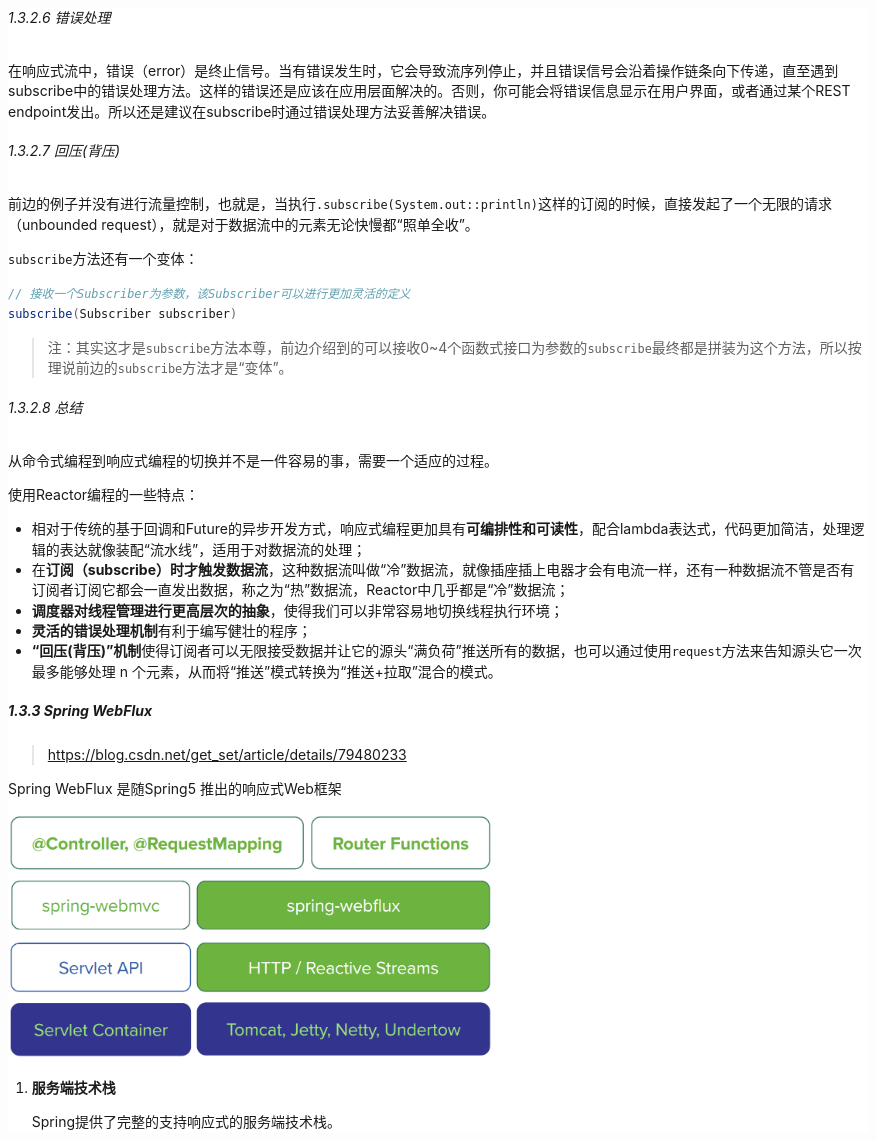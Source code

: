 ###### 1.3.2.6 错误处理

在响应式流中，错误（error）是终止信号。当有错误发生时，它会导致流序列停止，并且错误信号会沿着操作链条向下传递，直至遇到subscribe中的错误处理方法。这样的错误还是应该在应用层面解决的。否则，你可能会将错误信息显示在用户界面，或者通过某个REST endpoint发出。所以还是建议在subscribe时通过错误处理方法妥善解决错误。

###### 1.3.2.7 回压(背压)

前边的例子并没有进行流量控制，也就是，当执行`.subscribe(System.out::println)`这样的订阅的时候，直接发起了一个无限的请求（unbounded request），就是对于数据流中的元素无论快慢都“照单全收”。 

`subscribe`方法还有一个变体： 

```java
// 接收一个Subscriber为参数，该Subscriber可以进行更加灵活的定义
subscribe(Subscriber subscriber)
```

> 注：其实这才是`subscribe`方法本尊，前边介绍到的可以接收0~4个函数式接口为参数的`subscribe`最终都是拼装为这个方法，所以按理说前边的`subscribe`方法才是“变体”。 

###### 1.3.2.8 总结

从命令式编程到响应式编程的切换并不是一件容易的事，需要一个适应的过程。 

使用Reactor编程的一些特点： 

- 相对于传统的基于回调和Future的异步开发方式，响应式编程更加具有**可编排性和可读性**，配合lambda表达式，代码更加简洁，处理逻辑的表达就像装配“流水线”，适用于对数据流的处理；
- 在**订阅（subscribe）时才触发数据流**，这种数据流叫做“冷”数据流，就像插座插上电器才会有电流一样，还有一种数据流不管是否有订阅者订阅它都会一直发出数据，称之为“热”数据流，Reactor中几乎都是“冷”数据流；
- **调度器对线程管理进行更高层次的抽象**，使得我们可以非常容易地切换线程执行环境；
- **灵活的错误处理机制**有利于编写健壮的程序；
- **“回压(背压)”机制**使得订阅者可以无限接受数据并让它的源头“满负荷”推送所有的数据，也可以通过使用`request`方法来告知源头它一次最多能够处理 n 个元素，从而将“推送”模式转换为“推送+拉取”混合的模式。

##### 1.3.3 Spring WebFlux

> https://blog.csdn.net/get_set/article/details/79480233

Spring WebFlux 是随Spring5 推出的响应式Web框架

![](./imgs/spring-webflux-framework.png)

1. **服务端技术栈**

   Spring提供了完整的支持响应式的服务端技术栈。 
